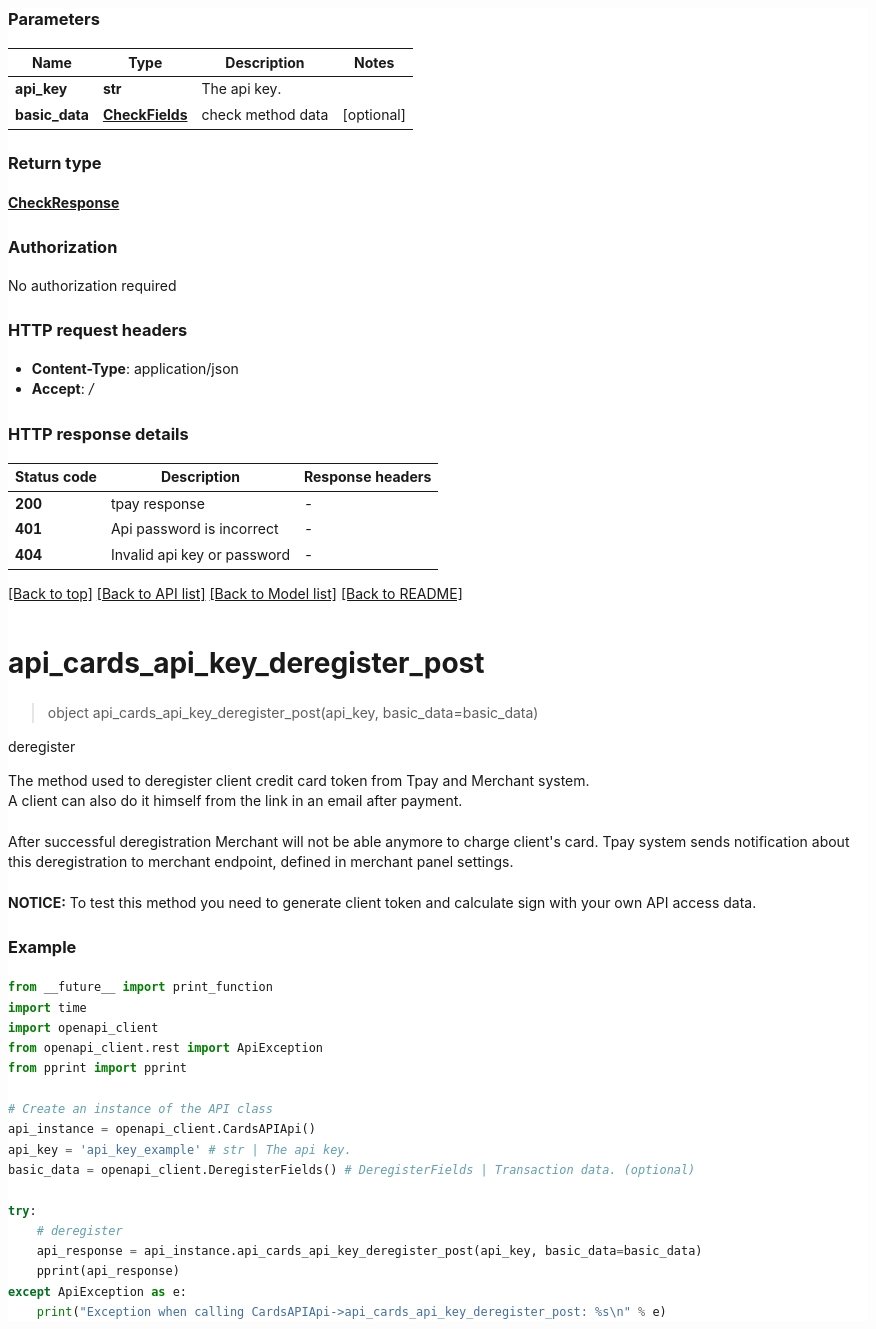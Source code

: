 ### Parameters

Name | Type | Description  | Notes
------------- | ------------- | ------------- | -------------
 **api_key** | **str**| The api key. | 
 **basic_data** | [**CheckFields**](CheckFields.md)| check method data | [optional] 

### Return type

[**CheckResponse**](CheckResponse.md)

### Authorization

No authorization required

### HTTP request headers

 - **Content-Type**: application/json
 - **Accept**: */*

### HTTP response details
| Status code | Description | Response headers |
|-------------|-------------|------------------|
**200** | tpay response |  -  |
**401** | Api password is incorrect |  -  |
**404** | Invalid api key or password |  -  |

[[Back to top]](#) [[Back to API list]](../README.md#documentation-for-api-endpoints) [[Back to Model list]](../README.md#documentation-for-models) [[Back to README]](../README.md)

# **api_cards_api_key_deregister_post**
> object api_cards_api_key_deregister_post(api_key, basic_data=basic_data)

deregister

The method used to deregister client credit card token from Tpay and Merchant system.<br/>A client can also do it himself from the link in an email after payment.<br/><br/>After successful deregistration Merchant will not be able anymore to charge client's card. Tpay system sends notification about this deregistration to merchant endpoint, defined in merchant panel settings.<br/><br/><b>NOTICE:</b> To test this method you need to generate client token and calculate sign with your own API access data.

### Example

```python
from __future__ import print_function
import time
import openapi_client
from openapi_client.rest import ApiException
from pprint import pprint

# Create an instance of the API class
api_instance = openapi_client.CardsAPIApi()
api_key = 'api_key_example' # str | The api key.
basic_data = openapi_client.DeregisterFields() # DeregisterFields | Transaction data. (optional)

try:
    # deregister
    api_response = api_instance.api_cards_api_key_deregister_post(api_key, basic_data=basic_data)
    pprint(api_response)
except ApiException as e:
    print("Exception when calling CardsAPIApi->api_cards_api_key_deregister_post: %s\n" % e)
```
